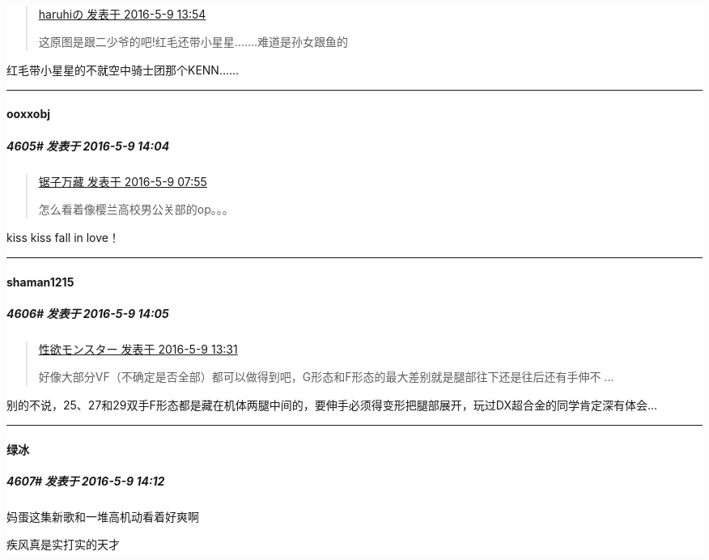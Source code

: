 

<blockquote><a href="httphttps://bbs.saraba1st.com/2b/forum.php?mod=redirect&amp;goto=findpost&amp;pid=32379219&amp;ptid=1066605" target="_blank">haruhiの 发表于 2016-5-9 13:54</a>

这原图是跟二少爷的吧!红毛还带小星星.......难道是孙女跟鱼的</blockquote>
红毛带小星星的不就空中骑士团那个KENN……







-----

####  ooxxobj  
##### 4605#       发表于 2016-5-9 14:04



<blockquote><a href="httphttps://bbs.saraba1st.com/2b/forum.php?mod=redirect&amp;goto=findpost&amp;pid=32375630&amp;ptid=1066605" target="_blank">锯子万藏 发表于 2016-5-9 07:55</a>

怎么看着像樱兰高校男公关部的op。。。</blockquote>
kiss kiss fall in love！







-----

####  shaman1215  
##### 4606#       发表于 2016-5-9 14:05



<blockquote><a href="httphttps://bbs.saraba1st.com/2b/forum.php?mod=redirect&amp;goto=findpost&amp;pid=32379015&amp;ptid=1066605" target="_blank">性欲モンスター 发表于 2016-5-9 13:31</a>

好像大部分VF（不确定是否全部）都可以做得到吧，G形态和F形态的最大差别就是腿部往下还是往后还有手伸不 ...</blockquote>
别的不说，25、27和29双手F形态都是藏在机体两腿中间的，要伸手必须得变形把腿部展开，玩过DX超合金的同学肯定深有体会...







-----

####  绿冰  
##### 4607#       发表于 2016-5-9 14:12




妈蛋这集新歌和一堆高机动看着好爽啊

疾风真是实打实的天才





